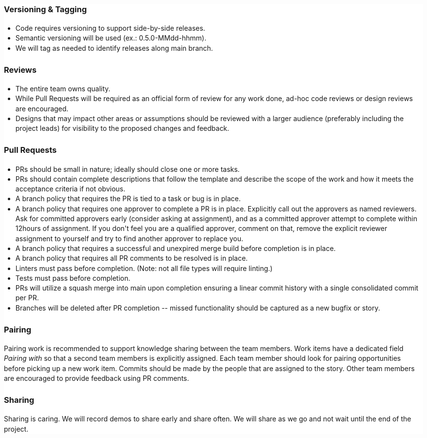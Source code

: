 ### Versioning & Tagging

- Code requires versioning to support side-by-side releases.
- Semantic versioning will be used (ex.: 0.5.0-MMdd-hhmm).
- We will tag as needed to identify releases along main branch.

### Reviews

- The entire team owns quality.
- While Pull Requests will be required as an official form of review for any work done, ad-hoc code reviews or design reviews are encouraged.
- Designs that may impact other areas or assumptions should be reviewed with a larger audience (preferably including the project leads) for visibility to the proposed changes and feedback.

### Pull Requests

- PRs should be small in nature; ideally should close one or more tasks.
- PRs should contain complete descriptions that follow the template and describe the scope of the work and how it meets the acceptance criteria if not obvious.
- A branch policy that requires the PR is tied to a task or bug is in place.
- A branch policy that requires one approver to complete a PR is in place. Explicitly call out the approvers as named reviewers. Ask for committed approvers early (consider asking at assignment), and as a committed approver attempt to complete within 12hours of assignment. If you don't feel you are a qualified approver, comment on that, remove the explicit reviewer assignment to yourself and try to find another approver to replace you.
- A branch policy that requires a successful and unexpired merge build before completion is in place.
- A branch policy that requires all PR comments to be resolved is in place.
- Linters must pass before completion. (Note: not all file types will require linting.)
- Tests must pass before completion.
- PRs will utilize a squash merge into main upon completion ensuring a linear commit history with a single consolidated commit per PR.
- Branches will be deleted after PR completion -- missed functionality should be captured as a new bugfix or story.

### Pairing

Pairing work is recommended to support knowledge sharing between the team members. Work items have a dedicated field *Pairing with* so that a second team members is explicitly assigned. Each team member should look for pairing opportunities before picking up a new work item. Commits should be made by the people that are assigned to the story. Other team members are encouraged to provide feedback using PR comments.

### Sharing

Sharing is caring. We will record demos to share early and share often. We will share as we go and not wait until the end of the project.
